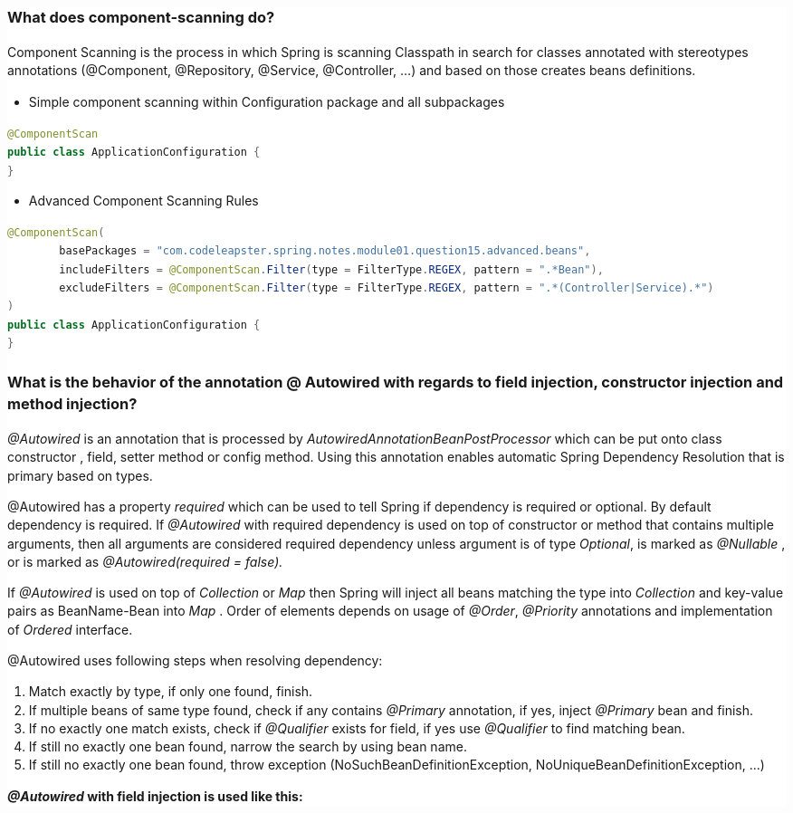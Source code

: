 ### What does component-scanning do?

Component Scanning is the process in which Spring is scanning Classpath in search for classes annotated with stereotypes annotations (@Component, @Repository, @Service, @Controller, …) and based on those creates beans definitions.

- Simple component scanning within Configuration package and all subpackages
```java
@ComponentScan
public class ApplicationConfiguration {
}
```
- Advanced Component Scanning Rules
```java
@ComponentScan(
        basePackages = "com.codeleapster.spring.notes.module01.question15.advanced.beans",
        includeFilters = @ComponentScan.Filter(type = FilterType.REGEX, pattern = ".*Bean"),
        excludeFilters = @ComponentScan.Filter(type = FilterType.REGEX, pattern = ".*(Controller|Service).*")
)
public class ApplicationConfiguration {
}
```

### What is the behavior of the annotation @ Autowired with regards to field injection, constructor injection and method injection?

*@Autowired* is an annotation that is processed by *AutowiredAnnotationBeanPostProcessor* which can be put onto class constructor , field, setter method or config method. Using this annotation enables automatic Spring Dependency Resolution that is primary based on types.

@Autowired has a property *required* which can be used to tell Spring if dependency is required or optional. By default dependency is required. If *@Autowired* with required dependency is used on top of constructor or method that contains multiple arguments, then all arguments are considered required dependency unless argument is of type *Optional*, is marked as *@Nullable* , or is marked as *@Autowired(required = false).*

If *@Autowired* is used on top of *Collection* or *Map* then Spring will inject all beans matching the type into *Collection* and key-value pairs as BeanName-Bean into *Map* . Order of elements depends on usage of *@Order*, *@Priority* annotations and implementation of *Ordered* interface.

@Autowired uses following steps when resolving dependency:
1. Match exactly by type, if only one found, finish.
2. If multiple beans of same type found, check if any contains *@Primary* annotation, if yes, inject *@Primary* bean and finish.
3. If no exactly one match exists, check if *@Qualifier* exists for field, if yes use *@Qualifier* to find matching bean.
4. If still no exactly one bean found, narrow the search by using bean name.
5. If still no exactly one bean found, throw exception (NoSuchBeanDefinitionException, NoUniqueBeanDefinitionException, ...)

***@Autowired* with field injection is used like this:**
